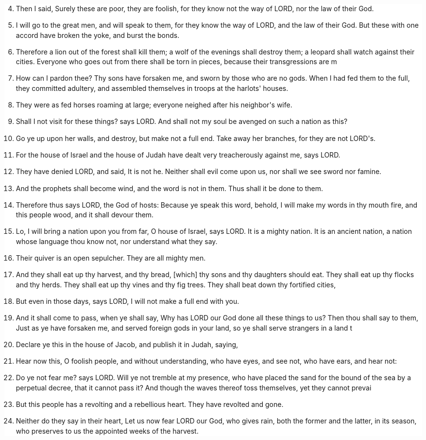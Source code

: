4. Then I said, Surely these are poor, they are foolish, for they know not the way of LORD, nor the law of their God.

5. I will go to the great men, and will speak to them, for they know the way of LORD, and the law of their God. But these with one accord have broken the yoke, and burst the bonds.

6. Therefore a lion out of the forest shall kill them; a wolf of the evenings shall destroy them; a leopard shall watch against their cities. Everyone who goes out from there shall be torn in pieces, because their transgressions are m

7. How can I pardon thee? Thy sons have forsaken me, and sworn by those who are no gods. When I had fed them to the full, they committed adultery, and assembled themselves in troops at the harlots' houses.

8. They were as fed horses roaming at large; everyone neighed after his neighbor's wife.

9. Shall I not visit for these things? says LORD. And shall not my soul be avenged on such a nation as this?

10. Go ye up upon her walls, and destroy, but make not a full end. Take away her branches, for they are not LORD's.

11. For the house of Israel and the house of Judah have dealt very treacherously against me, says LORD.

12. They have denied LORD, and said, It is not he. Neither shall evil come upon us, nor shall we see sword nor famine.

13. And the prophets shall become wind, and the word is not in them. Thus shall it be done to them.

14. Therefore thus says LORD, the God of hosts: Because ye speak this word, behold, I will make my words in thy mouth fire, and this people wood, and it shall devour them.

15. Lo, I will bring a nation upon you from far, O house of Israel, says LORD. It is a mighty nation. It is an ancient nation, a nation whose language thou know not, nor understand what they say.

16. Their quiver is an open sepulcher. They are all mighty men.

17. And they shall eat up thy harvest, and thy bread, [which] thy sons and thy daughters should eat. They shall eat up thy flocks and thy herds. They shall eat up thy vines and thy fig trees. They shall beat down thy fortified cities,

18. But even in those days, says LORD, I will not make a full end with you.

19. And it shall come to pass, when ye shall say, Why has LORD our God done all these things to us? Then thou shall say to them, Just as ye have forsaken me, and served foreign gods in your land, so ye shall serve strangers in a land t

20. Declare ye this in the house of Jacob, and publish it in Judah, saying,

21. Hear now this, O foolish people, and without understanding, who have eyes, and see not, who have ears, and hear not:

22. Do ye not fear me? says LORD. Will ye not tremble at my presence, who have placed the sand for the bound of the sea by a perpetual decree, that it cannot pass it? And though the waves thereof toss themselves, yet they cannot prevai

23. But this people has a revolting and a rebellious heart. They have revolted and gone.

24. Neither do they say in their heart, Let us now fear LORD our God, who gives rain, both the former and the latter, in its season, who preserves to us the appointed weeks of the harvest.
